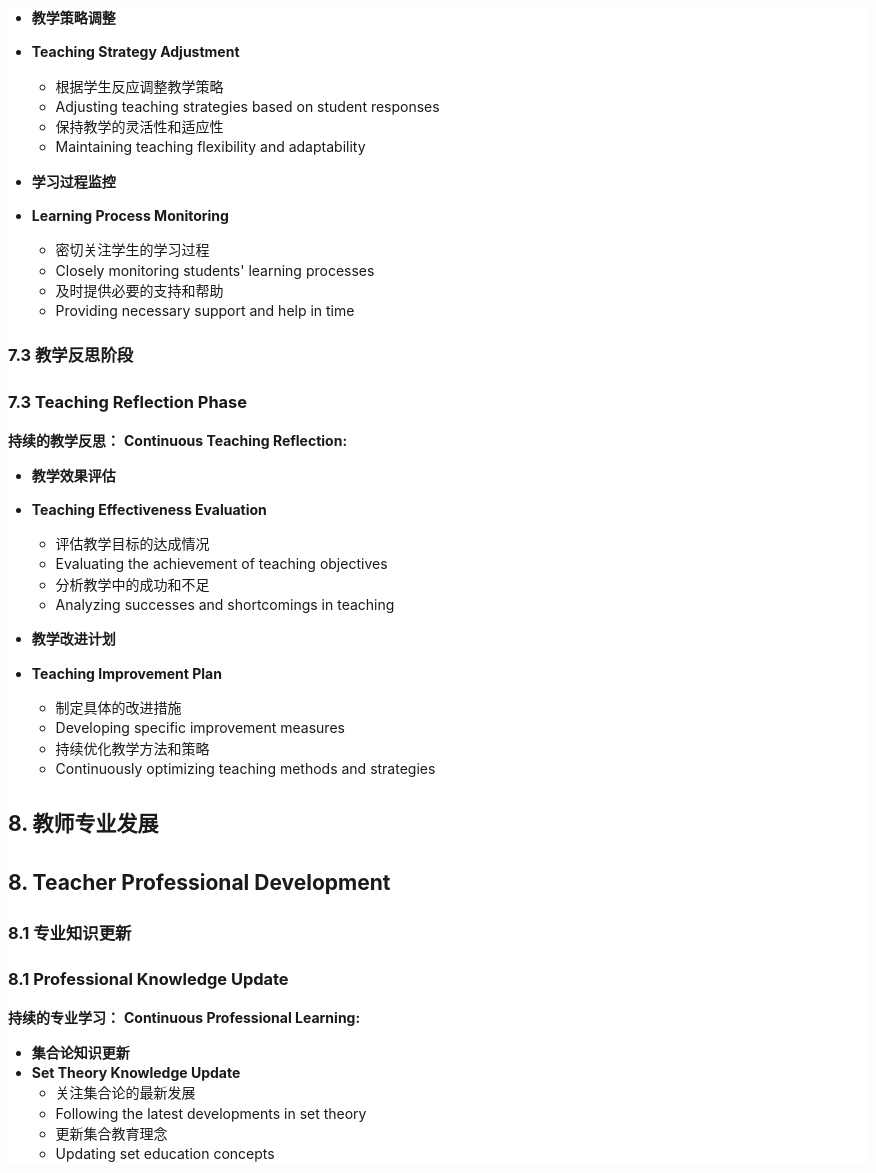 - **教学策略调整**
- **Teaching Strategy Adjustment**
  - 根据学生反应调整教学策略
  - Adjusting teaching strategies based on student responses
  - 保持教学的灵活性和适应性
  - Maintaining teaching flexibility and adaptability

- **学习过程监控**
- **Learning Process Monitoring**
  - 密切关注学生的学习过程
  - Closely monitoring students' learning processes
  - 及时提供必要的支持和帮助
  - Providing necessary support and help in time

### 7.3 教学反思阶段

### 7.3 Teaching Reflection Phase

**持续的教学反思：**
**Continuous Teaching Reflection:**

- **教学效果评估**
- **Teaching Effectiveness Evaluation**
  - 评估教学目标的达成情况
  - Evaluating the achievement of teaching objectives
  - 分析教学中的成功和不足
  - Analyzing successes and shortcomings in teaching

- **教学改进计划**
- **Teaching Improvement Plan**
  - 制定具体的改进措施
  - Developing specific improvement measures
  - 持续优化教学方法和策略
  - Continuously optimizing teaching methods and strategies

## 8. 教师专业发展

## 8. Teacher Professional Development

### 8.1 专业知识更新

### 8.1 Professional Knowledge Update

**持续的专业学习：**
**Continuous Professional Learning:**

- **集合论知识更新**
- **Set Theory Knowledge Update**
  - 关注集合论的最新发展
  - Following the latest developments in set theory
  - 更新集合教育理念
  - Updating set education concepts
